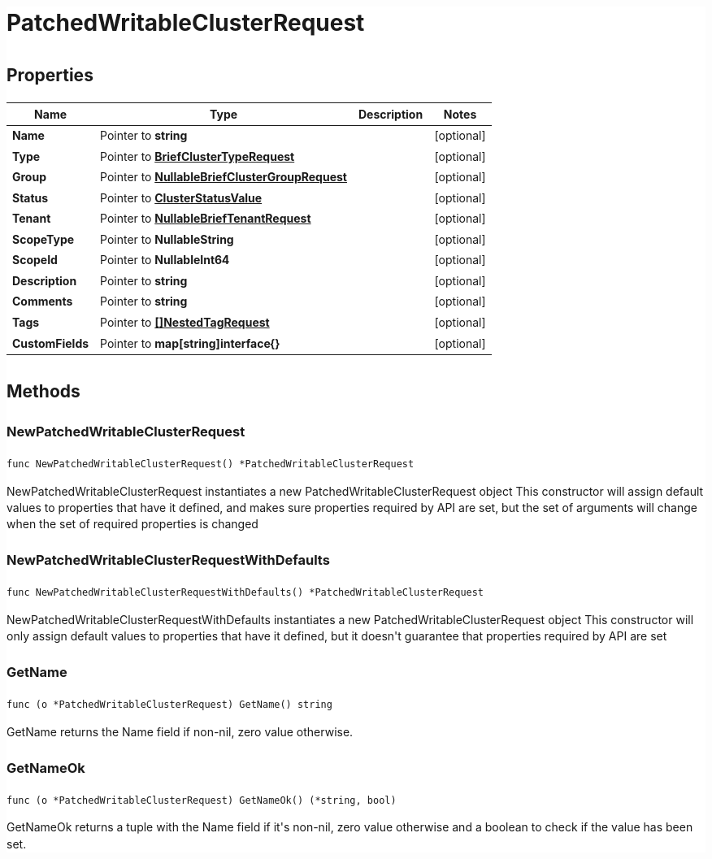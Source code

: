 # PatchedWritableClusterRequest

## Properties

Name | Type | Description | Notes
------------ | ------------- | ------------- | -------------
**Name** | Pointer to **string** |  | [optional] 
**Type** | Pointer to [**BriefClusterTypeRequest**](BriefClusterTypeRequest.md) |  | [optional] 
**Group** | Pointer to [**NullableBriefClusterGroupRequest**](BriefClusterGroupRequest.md) |  | [optional] 
**Status** | Pointer to [**ClusterStatusValue**](ClusterStatusValue.md) |  | [optional] 
**Tenant** | Pointer to [**NullableBriefTenantRequest**](BriefTenantRequest.md) |  | [optional] 
**ScopeType** | Pointer to **NullableString** |  | [optional] 
**ScopeId** | Pointer to **NullableInt64** |  | [optional] 
**Description** | Pointer to **string** |  | [optional] 
**Comments** | Pointer to **string** |  | [optional] 
**Tags** | Pointer to [**[]NestedTagRequest**](NestedTagRequest.md) |  | [optional] 
**CustomFields** | Pointer to **map[string]interface{}** |  | [optional] 

## Methods

### NewPatchedWritableClusterRequest

`func NewPatchedWritableClusterRequest() *PatchedWritableClusterRequest`

NewPatchedWritableClusterRequest instantiates a new PatchedWritableClusterRequest object
This constructor will assign default values to properties that have it defined,
and makes sure properties required by API are set, but the set of arguments
will change when the set of required properties is changed

### NewPatchedWritableClusterRequestWithDefaults

`func NewPatchedWritableClusterRequestWithDefaults() *PatchedWritableClusterRequest`

NewPatchedWritableClusterRequestWithDefaults instantiates a new PatchedWritableClusterRequest object
This constructor will only assign default values to properties that have it defined,
but it doesn't guarantee that properties required by API are set

### GetName

`func (o *PatchedWritableClusterRequest) GetName() string`

GetName returns the Name field if non-nil, zero value otherwise.

### GetNameOk

`func (o *PatchedWritableClusterRequest) GetNameOk() (*string, bool)`

GetNameOk returns a tuple with the Name field if it's non-nil, zero value otherwise
and a boolean to check if the value has been set.
